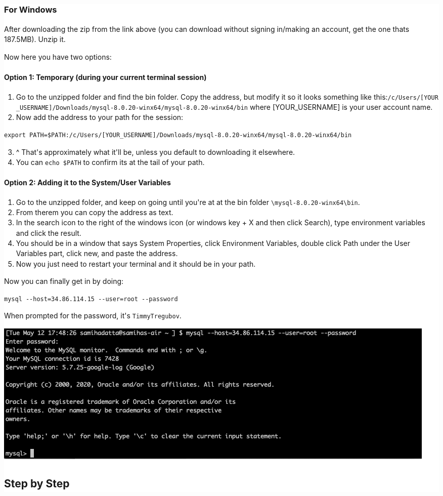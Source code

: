 ### For Windows

After downloading the zip from the link above (you can download without signing in/making an account, get the one thats 187.5MB). Unzip it.

Now here you have two options:

#### Option 1: Temporary (during your current terminal session)

1. Go to the unzipped folder and find the bin folder. Copy the address, but modify it so it looks something like this:`/c/Users/[YOUR_USERNAME]/Downloads/mysql-8.0.20-winx64/mysql-8.0.20-winx64/bin` where [YOUR_USERNAME] is your user account name.
2. Now add the address to your path for the session: 
```
export PATH=$PATH:/c/Users/[YOUR_USERNAME]/Downloads/mysql-8.0.20-winx64/mysql-8.0.20-winx64/bin
```
3. ^ That's approximately what it'll be, unless you default to downloading it elsewhere.
4. You can `echo $PATH` to confirm its at the tail of your path.


#### Option 2: Adding it to the System/User Variables

1. Go to the unzipped folder, and keep on going until you're at at the bin folder `\mysql-8.0.20-winx64\bin`.
2. From therem you can copy the address as text.
3. In the search icon to the right of the windows icon (or windows key + X and then click Search), type environment variables and click the result.
4. You should be in a window that says System Properties, click Environment Variables, double click Path under the User Variables part, click new, and paste the address.
5. Now you just need to restart your terminal and it should be in your path.

Now you can finally get in by doing:
```
mysql --host=34.86.114.15 --user=root --password
```
When prompted for the password, it's `TimmyTregubov`.

![](img/correct-mysql-setup.png)

## Step by Step
